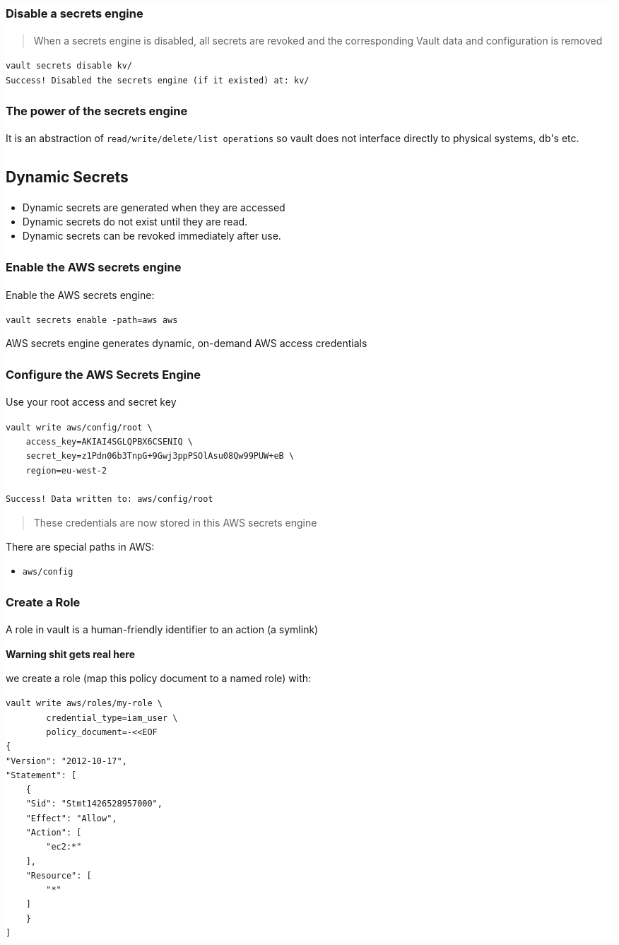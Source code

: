 ### Disable a secrets engine

> When a secrets engine is disabled, all secrets are revoked and the corresponding Vault data and configuration is removed

    vault secrets disable kv/
    Success! Disabled the secrets engine (if it existed) at: kv/

### The power of the secrets engine

It is an abstraction of `read/write/delete/list operations` so vault does not interface directly to physical systems, db's etc.

## Dynamic Secrets

* Dynamic secrets are generated when they are accessed
* Dynamic secrets do not exist until they are read.
* Dynamic secrets can be revoked immediately after use.

### Enable the AWS secrets engine

Enable the AWS secrets engine:

    vault secrets enable -path=aws aws

AWS secrets engine generates dynamic, on-demand AWS access credentials

### Configure the AWS Secrets Engine

Use your root access and secret key

    vault write aws/config/root \
        access_key=AKIAI4SGLQPBX6CSENIQ \
        secret_key=z1Pdn06b3TnpG+9Gwj3ppPSOlAsu08Qw99PUW+eB \
        region=eu-west-2
    
    Success! Data written to: aws/config/root

> These credentials are now stored in this AWS secrets engine

There are special paths in AWS:

* `aws/config`

### Create a Role

A role in vault is a human-friendly identifier to an action (a symlink)

**Warning shit gets real here**

we create a role (map this policy document to a named role) with:

    vault write aws/roles/my-role \
            credential_type=iam_user \
            policy_document=-<<EOF
    {
    "Version": "2012-10-17",
    "Statement": [
        {
        "Sid": "Stmt1426528957000",
        "Effect": "Allow",
        "Action": [
            "ec2:*"
        ],
        "Resource": [
            "*"
        ]
        }
    ]